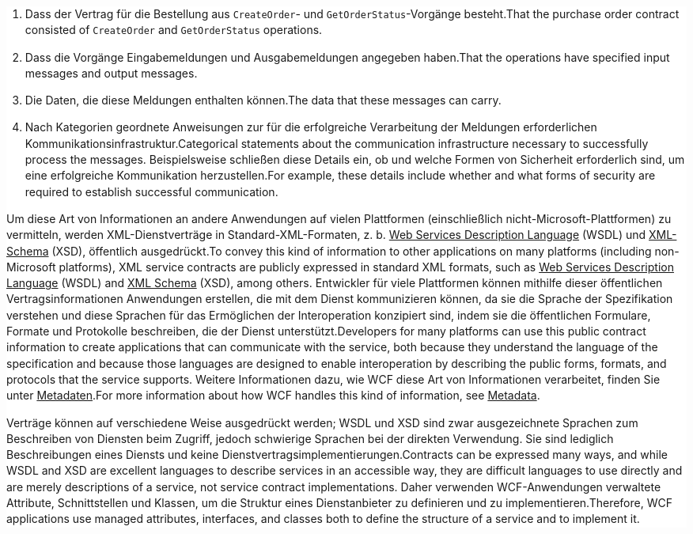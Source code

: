 1. <span data-ttu-id="8dbfa-127">Dass der Vertrag für die Bestellung aus `CreateOrder`- und `GetOrderStatus`-Vorgänge besteht.</span><span class="sxs-lookup"><span data-stu-id="8dbfa-127">That the purchase order contract consisted of `CreateOrder` and `GetOrderStatus` operations.</span></span>  
  
2. <span data-ttu-id="8dbfa-128">Dass die Vorgänge Eingabemeldungen und Ausgabemeldungen angegeben haben.</span><span class="sxs-lookup"><span data-stu-id="8dbfa-128">That the operations have specified input messages and output messages.</span></span>  
  
3. <span data-ttu-id="8dbfa-129">Die Daten, die diese Meldungen enthalten können.</span><span class="sxs-lookup"><span data-stu-id="8dbfa-129">The data that these messages can carry.</span></span>  
  
4. <span data-ttu-id="8dbfa-130">Nach Kategorien geordnete Anweisungen zur für die erfolgreiche Verarbeitung der Meldungen erforderlichen Kommunikationsinfrastruktur.</span><span class="sxs-lookup"><span data-stu-id="8dbfa-130">Categorical statements about the communication infrastructure necessary to successfully process the messages.</span></span> <span data-ttu-id="8dbfa-131">Beispielsweise schließen diese Details ein, ob und welche Formen von Sicherheit erforderlich sind, um eine erfolgreiche Kommunikation herzustellen.</span><span class="sxs-lookup"><span data-stu-id="8dbfa-131">For example, these details include whether and what forms of security are required to establish successful communication.</span></span>  
  
 <span data-ttu-id="8dbfa-132">Um diese Art von Informationen an andere Anwendungen auf vielen Plattformen (einschließlich nicht-Microsoft-Plattformen) zu vermitteln, werden XML-Dienstverträge in Standard-XML-Formaten, z. b. [Web Services Description Language](https://www.w3.org/TR/2001/NOTE-wsdl-20010315) (WSDL) und [XML-Schema](https://www.w3.org/XML/Schema) (XSD), öffentlich ausgedrückt.</span><span class="sxs-lookup"><span data-stu-id="8dbfa-132">To convey this kind of information to other applications on many platforms (including non-Microsoft platforms), XML service contracts are publicly expressed in standard XML formats, such as [Web Services Description Language](https://www.w3.org/TR/2001/NOTE-wsdl-20010315) (WSDL) and [XML Schema](https://www.w3.org/XML/Schema) (XSD), among others.</span></span> <span data-ttu-id="8dbfa-133">Entwickler für viele Plattformen können mithilfe dieser öffentlichen Vertragsinformationen Anwendungen erstellen, die mit dem Dienst kommunizieren können, da sie die Sprache der Spezifikation verstehen und diese Sprachen für das Ermöglichen der Interoperation konzipiert sind, indem sie die öffentlichen Formulare, Formate und Protokolle beschreiben, die der Dienst unterstützt.</span><span class="sxs-lookup"><span data-stu-id="8dbfa-133">Developers for many platforms can use this public contract information to create applications that can communicate with the service, both because they understand the language of the specification and because those languages are designed to enable interoperation by describing the public forms, formats, and protocols that the service supports.</span></span> <span data-ttu-id="8dbfa-134">Weitere Informationen dazu, wie WCF diese Art von Informationen verarbeitet, finden Sie unter [Metadaten](./feature-details/metadata.md).</span><span class="sxs-lookup"><span data-stu-id="8dbfa-134">For more information about how WCF handles this kind of information, see [Metadata](./feature-details/metadata.md).</span></span>  
  
 <span data-ttu-id="8dbfa-135">Verträge können auf verschiedene Weise ausgedrückt werden; WSDL und XSD sind zwar ausgezeichnete Sprachen zum Beschreiben von Diensten beim Zugriff, jedoch schwierige Sprachen bei der direkten Verwendung. Sie sind lediglich Beschreibungen eines Diensts und keine Dienstvertragsimplementierungen.</span><span class="sxs-lookup"><span data-stu-id="8dbfa-135">Contracts can be expressed many ways, and while WSDL and XSD are excellent languages to describe services in an accessible way, they are difficult languages to use directly and are merely descriptions of a service, not service contract implementations.</span></span> <span data-ttu-id="8dbfa-136">Daher verwenden WCF-Anwendungen verwaltete Attribute, Schnittstellen und Klassen, um die Struktur eines Dienstanbieter zu definieren und zu implementieren.</span><span class="sxs-lookup"><span data-stu-id="8dbfa-136">Therefore, WCF applications use managed attributes, interfaces, and classes both to define the structure of a service and to implement it.</span></span>  
  